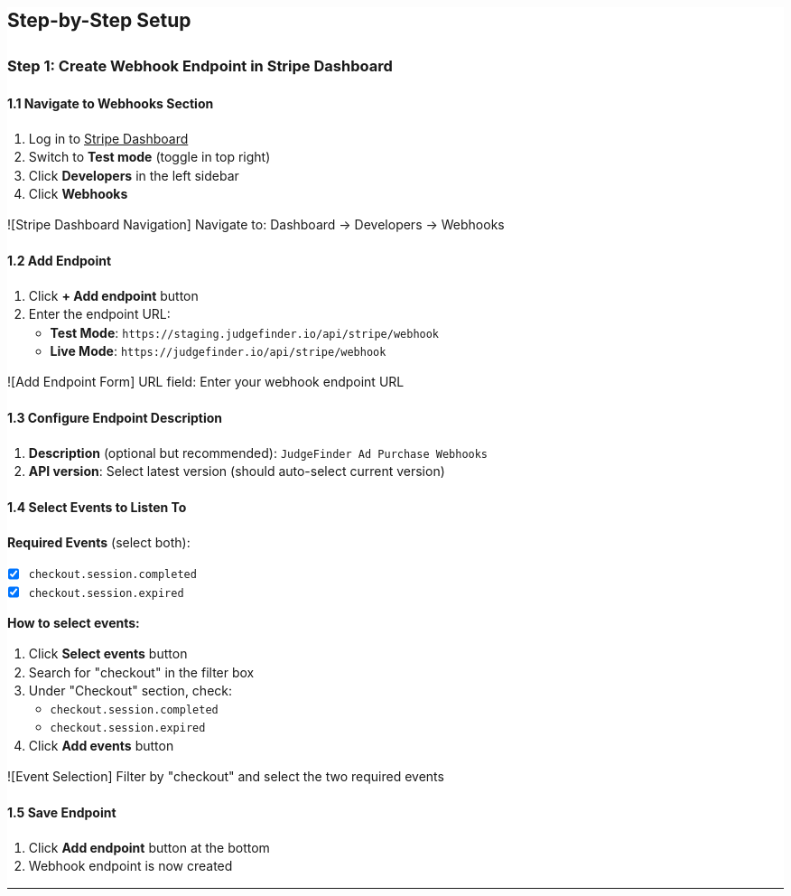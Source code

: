 ## Step-by-Step Setup

### Step 1: Create Webhook Endpoint in Stripe Dashboard

#### 1.1 Navigate to Webhooks Section

1. Log in to [Stripe Dashboard](https://dashboard.stripe.com)
2. Switch to **Test mode** (toggle in top right)
3. Click **Developers** in the left sidebar
4. Click **Webhooks**

![Stripe Dashboard Navigation]
Navigate to: Dashboard → Developers → Webhooks

#### 1.2 Add Endpoint

1. Click **+ Add endpoint** button
2. Enter the endpoint URL:
   - **Test Mode**: `https://staging.judgefinder.io/api/stripe/webhook`
   - **Live Mode**: `https://judgefinder.io/api/stripe/webhook`

![Add Endpoint Form]
URL field: Enter your webhook endpoint URL

#### 1.3 Configure Endpoint Description

1. **Description** (optional but recommended): `JudgeFinder Ad Purchase Webhooks`
2. **API version**: Select latest version (should auto-select current version)

#### 1.4 Select Events to Listen To

**Required Events** (select both):

- [x] `checkout.session.completed`
- [x] `checkout.session.expired`

**How to select events:**

1. Click **Select events** button
2. Search for "checkout" in the filter box
3. Under "Checkout" section, check:
   - `checkout.session.completed`
   - `checkout.session.expired`
4. Click **Add events** button

![Event Selection]
Filter by "checkout" and select the two required events

#### 1.5 Save Endpoint

1. Click **Add endpoint** button at the bottom
2. Webhook endpoint is now created

---
